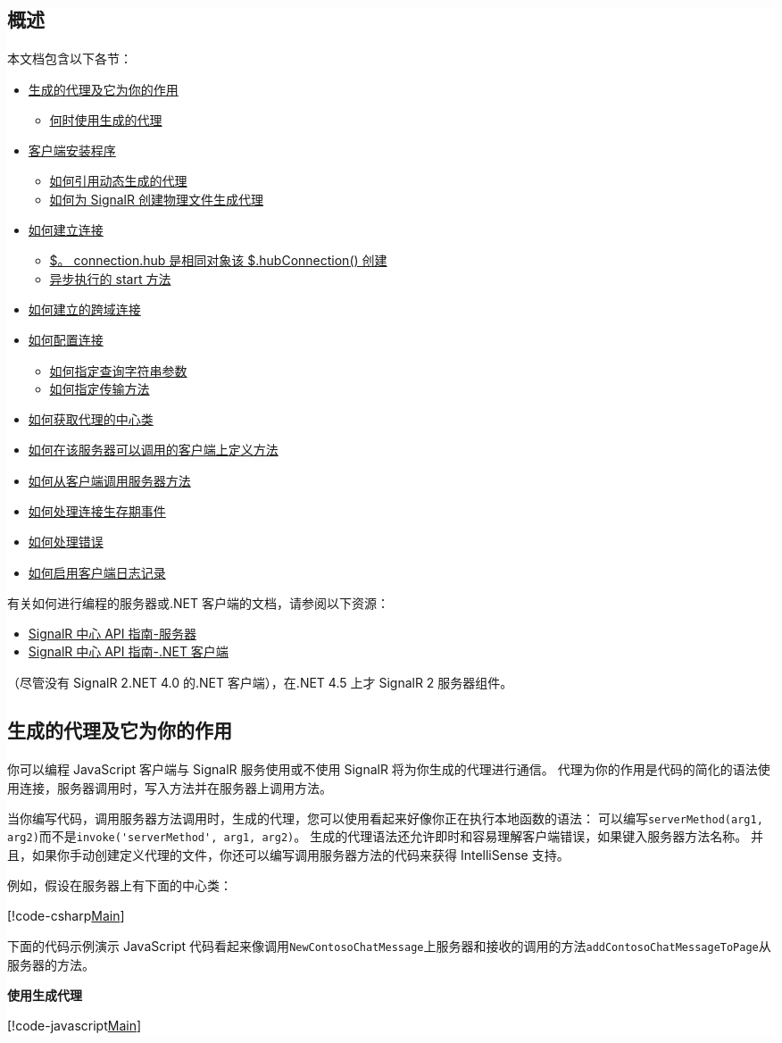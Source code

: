 
## <a name="overview"></a>概述

本文档包含以下各节：

- [生成的代理及它为你的作用](#genproxy)

    - [何时使用生成的代理](#cantusegenproxy)
- [客户端安装程序](#clientsetup)

    - [如何引用动态生成的代理](#dynamicproxy)
    - [如何为 SignalR 创建物理文件生成代理](#manualproxy)
- [如何建立连接](#establishconnection)

    - [$。 connection.hub 是相同对象该 $.hubConnection() 创建](#connequivalence)
    - [异步执行的 start 方法](#asyncstart)
- [如何建立的跨域连接](#crossdomain)
- [如何配置连接](#configureconnection)

    - [如何指定查询字符串参数](#querystring)
    - [如何指定传输方法](#transport)
- [如何获取代理的中心类](#getproxy)
- [如何在该服务器可以调用的客户端上定义方法](#callclient)
- [如何从客户端调用服务器方法](#callserver)
- [如何处理连接生存期事件](#connectionlifetime)
- [如何处理错误](#handleerrors)
- [如何启用客户端日志记录](#logging)

有关如何进行编程的服务器或.NET 客户端的文档，请参阅以下资源：

- [SignalR 中心 API 指南-服务器](hubs-api-guide-server.md)
- [SignalR 中心 API 指南-.NET 客户端](hubs-api-guide-net-client.md)

（尽管没有 SignalR 2.NET 4.0 的.NET 客户端），在.NET 4.5 上才 SignalR 2 服务器组件。

<a id="genproxy"></a>

## <a name="the-generated-proxy-and-what-it-does-for-you"></a>生成的代理及它为你的作用

你可以编程 JavaScript 客户端与 SignalR 服务使用或不使用 SignalR 将为你生成的代理进行通信。 代理为你的作用是代码的简化的语法使用连接，服务器调用时，写入方法并在服务器上调用方法。

当你编写代码，调用服务器方法调用时，生成的代理，您可以使用看起来好像你正在执行本地函数的语法： 可以编写`serverMethod(arg1, arg2)`而不是`invoke('serverMethod', arg1, arg2)`。 生成的代理语法还允许即时和容易理解客户端错误，如果键入服务器方法名称。 并且，如果你手动创建定义代理的文件，你还可以编写调用服务器方法的代码来获得 IntelliSense 支持。

例如，假设在服务器上有下面的中心类：

[!code-csharp[Main](hubs-api-guide-javascript-client/samples/sample1.cs?highlight=1,3,5)]

下面的代码示例演示 JavaScript 代码看起来像调用`NewContosoChatMessage`上服务器和接收的调用的方法`addContosoChatMessageToPage`从服务器的方法。

**使用生成代理**

[!code-javascript[Main](hubs-api-guide-javascript-client/samples/sample2.js?highlight=1-2,8)]

